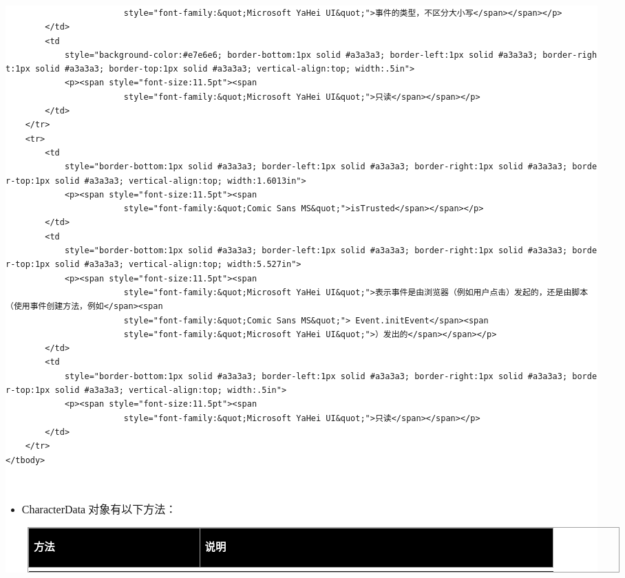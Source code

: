                             style="font-family:&quot;Microsoft YaHei UI&quot;">事件的类型，不区分大小写</span></span></p>
            </td>
            <td
                style="background-color:#e7e6e6; border-bottom:1px solid #a3a3a3; border-left:1px solid #a3a3a3; border-right:1px solid #a3a3a3; border-top:1px solid #a3a3a3; vertical-align:top; width:.5in">
                <p><span style="font-size:11.5pt"><span
                            style="font-family:&quot;Microsoft YaHei UI&quot;">只读</span></span></p>
            </td>
        </tr>
        <tr>
            <td
                style="border-bottom:1px solid #a3a3a3; border-left:1px solid #a3a3a3; border-right:1px solid #a3a3a3; border-top:1px solid #a3a3a3; vertical-align:top; width:1.6013in">
                <p><span style="font-size:11.5pt"><span
                            style="font-family:&quot;Comic Sans MS&quot;">isTrusted</span></span></p>
            </td>
            <td
                style="border-bottom:1px solid #a3a3a3; border-left:1px solid #a3a3a3; border-right:1px solid #a3a3a3; border-top:1px solid #a3a3a3; vertical-align:top; width:5.527in">
                <p><span style="font-size:11.5pt"><span
                            style="font-family:&quot;Microsoft YaHei UI&quot;">表示事件是由浏览器（例如用户点击）发起的，还是由脚本（使用事件创建方法，例如</span><span
                            style="font-family:&quot;Comic Sans MS&quot;"> Event.initEvent</span><span
                            style="font-family:&quot;Microsoft YaHei UI&quot;">）发出的</span></span></p>
            </td>
            <td
                style="border-bottom:1px solid #a3a3a3; border-left:1px solid #a3a3a3; border-right:1px solid #a3a3a3; border-top:1px solid #a3a3a3; vertical-align:top; width:.5in">
                <p><span style="font-size:11.5pt"><span
                            style="font-family:&quot;Microsoft YaHei UI&quot;">只读</span></span></p>
            </td>
        </tr>
    </tbody>
</table>
<p><span style="font-size:12.0pt"><span style="font-family:&quot;Comic Sans MS&quot;">&nbsp;</span></span></p>
<ul style="list-style-type:disc">
    <li><span style="font-size:12.0pt"><span style="font-family:&quot;Comic Sans MS&quot;">CharacterData</span></span>
        <span style="font-size:12.0pt"><span style="font-family:&quot;Microsoft YaHei UI&quot;">对象有以下方法：</span></span>
    </li>
</ul>
<table cellspacing="0" summary=""
    style="border-collapse:collapse; border-color:#a3a3a3; border-style:solid; border-width:1px; margin-left:32px"
    class=" cke_show_border">
    <tbody>
        <tr>
            <td
                style="background-color:black; border-bottom:1px solid #a3a3a3; border-left:1px solid #a3a3a3; border-right:1px solid #a3a3a3; border-top:1px solid #a3a3a3; vertical-align:top; width:2.4333in">
                <p><span style="font-size:11.5pt"><span style="font-family:&quot;Microsoft YaHei UI&quot;"><span
                                style="color:white"><strong>方法</strong></span></span></span></p>
            </td>
            <td
                style="background-color:black; border-bottom:1px solid #a3a3a3; border-left:1px solid #a3a3a3; border-right:1px solid #a3a3a3; border-top:1px solid #a3a3a3; vertical-align:top; width:5.1923in">
                <p><span style="font-size:11.5pt"><span style="font-family:&quot;Microsoft YaHei UI&quot;"><span
                                style="color:white"><strong>说明</strong></span></span></span></p>
            </td>
        </tr>
        <tr>
            <td